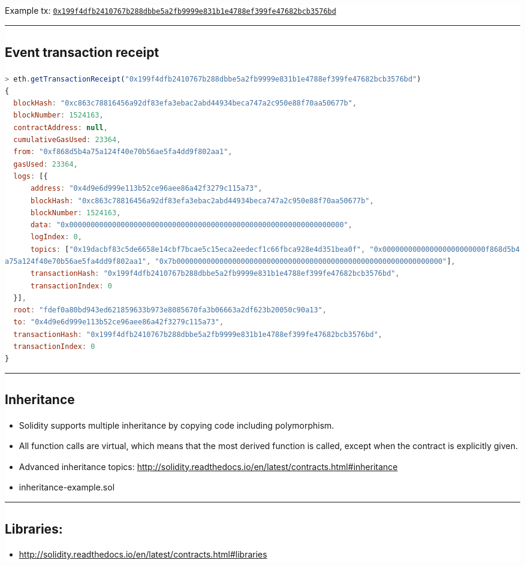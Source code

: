 Example tx: [`0x199f4dfb2410767b288dbbe5a2fb9999e831b1e4788ef399fe47682bcb3576bd`](https://testnet.etherscan.io/tx/0x199f4dfb2410767b288dbbe5a2fb9999e831b1e4788ef399fe47682bcb3576bd)

---

## Event transaction receipt

```JavaScript
> eth.getTransactionReceipt("0x199f4dfb2410767b288dbbe5a2fb9999e831b1e4788ef399fe47682bcb3576bd")
{
  blockHash: "0xc863c78816456a92df83efa3ebac2abd44934beca747a2c950e88f70aa50677b",
  blockNumber: 1524163,
  contractAddress: null,
  cumulativeGasUsed: 23364,
  from: "0xf868d5b4a75a124f40e70b56ae5fa4dd9f802aa1",
  gasUsed: 23364,
  logs: [{
      address: "0x4d9e6d999e113b52ce96aee86a42f3279c115a73",
      blockHash: "0xc863c78816456a92df83efa3ebac2abd44934beca747a2c950e88f70aa50677b",
      blockNumber: 1524163,
      data: "0x0000000000000000000000000000000000000000000000000000000000000000",
      logIndex: 0,
      topics: ["0x19dacbf83c5de6658e14cbf7bcae5c15eca2eedecf1c66fbca928e4d351bea0f", "0x000000000000000000000000f868d5b4a75a124f40e70b56ae5fa4dd9f802aa1", "0x7b00000000000000000000000000000000000000000000000000000000000000"],
      transactionHash: "0x199f4dfb2410767b288dbbe5a2fb9999e831b1e4788ef399fe47682bcb3576bd",
      transactionIndex: 0
  }],
  root: "fdef0a80bd943ed621859633b973e8085670fa3b06663a2df623b20050c90a13",
  to: "0x4d9e6d999e113b52ce96aee86a42f3279c115a73",
  transactionHash: "0x199f4dfb2410767b288dbbe5a2fb9999e831b1e4788ef399fe47682bcb3576bd",
  transactionIndex: 0
}
```
---
## Inheritance
- Solidity supports multiple inheritance by copying code including polymorphism.

- All function calls are virtual, which means that the most derived function is called, except when the contract is explicitly given.

- Advanced inheritance topics: http://solidity.readthedocs.io/en/latest/contracts.html#inheritance

- inheritance-example.sol

---

## Libraries:
- http://solidity.readthedocs.io/en/latest/contracts.html#libraries
